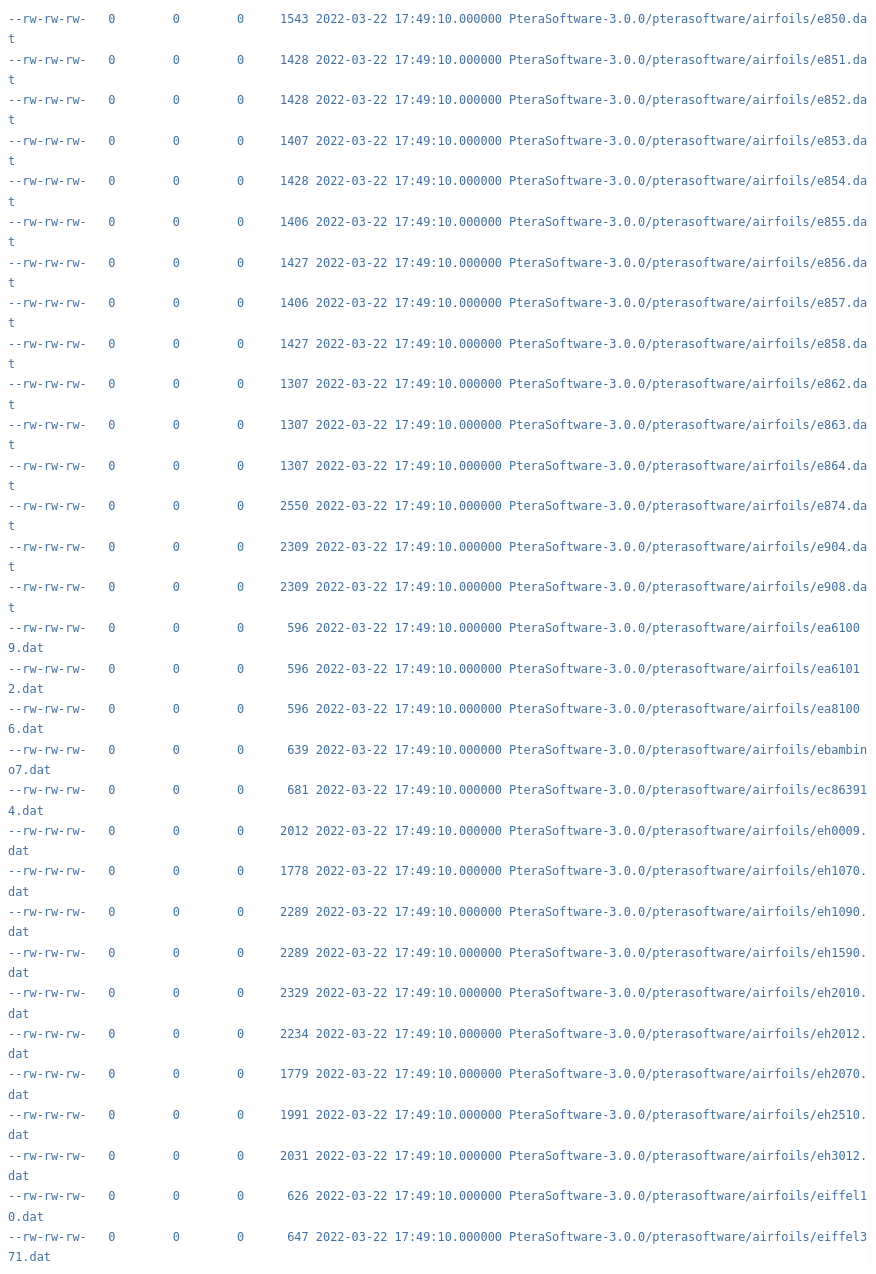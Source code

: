 ```diff
--rw-rw-rw-   0        0        0     1543 2022-03-22 17:49:10.000000 PteraSoftware-3.0.0/pterasoftware/airfoils/e850.dat
--rw-rw-rw-   0        0        0     1428 2022-03-22 17:49:10.000000 PteraSoftware-3.0.0/pterasoftware/airfoils/e851.dat
--rw-rw-rw-   0        0        0     1428 2022-03-22 17:49:10.000000 PteraSoftware-3.0.0/pterasoftware/airfoils/e852.dat
--rw-rw-rw-   0        0        0     1407 2022-03-22 17:49:10.000000 PteraSoftware-3.0.0/pterasoftware/airfoils/e853.dat
--rw-rw-rw-   0        0        0     1428 2022-03-22 17:49:10.000000 PteraSoftware-3.0.0/pterasoftware/airfoils/e854.dat
--rw-rw-rw-   0        0        0     1406 2022-03-22 17:49:10.000000 PteraSoftware-3.0.0/pterasoftware/airfoils/e855.dat
--rw-rw-rw-   0        0        0     1427 2022-03-22 17:49:10.000000 PteraSoftware-3.0.0/pterasoftware/airfoils/e856.dat
--rw-rw-rw-   0        0        0     1406 2022-03-22 17:49:10.000000 PteraSoftware-3.0.0/pterasoftware/airfoils/e857.dat
--rw-rw-rw-   0        0        0     1427 2022-03-22 17:49:10.000000 PteraSoftware-3.0.0/pterasoftware/airfoils/e858.dat
--rw-rw-rw-   0        0        0     1307 2022-03-22 17:49:10.000000 PteraSoftware-3.0.0/pterasoftware/airfoils/e862.dat
--rw-rw-rw-   0        0        0     1307 2022-03-22 17:49:10.000000 PteraSoftware-3.0.0/pterasoftware/airfoils/e863.dat
--rw-rw-rw-   0        0        0     1307 2022-03-22 17:49:10.000000 PteraSoftware-3.0.0/pterasoftware/airfoils/e864.dat
--rw-rw-rw-   0        0        0     2550 2022-03-22 17:49:10.000000 PteraSoftware-3.0.0/pterasoftware/airfoils/e874.dat
--rw-rw-rw-   0        0        0     2309 2022-03-22 17:49:10.000000 PteraSoftware-3.0.0/pterasoftware/airfoils/e904.dat
--rw-rw-rw-   0        0        0     2309 2022-03-22 17:49:10.000000 PteraSoftware-3.0.0/pterasoftware/airfoils/e908.dat
--rw-rw-rw-   0        0        0      596 2022-03-22 17:49:10.000000 PteraSoftware-3.0.0/pterasoftware/airfoils/ea61009.dat
--rw-rw-rw-   0        0        0      596 2022-03-22 17:49:10.000000 PteraSoftware-3.0.0/pterasoftware/airfoils/ea61012.dat
--rw-rw-rw-   0        0        0      596 2022-03-22 17:49:10.000000 PteraSoftware-3.0.0/pterasoftware/airfoils/ea81006.dat
--rw-rw-rw-   0        0        0      639 2022-03-22 17:49:10.000000 PteraSoftware-3.0.0/pterasoftware/airfoils/ebambino7.dat
--rw-rw-rw-   0        0        0      681 2022-03-22 17:49:10.000000 PteraSoftware-3.0.0/pterasoftware/airfoils/ec863914.dat
--rw-rw-rw-   0        0        0     2012 2022-03-22 17:49:10.000000 PteraSoftware-3.0.0/pterasoftware/airfoils/eh0009.dat
--rw-rw-rw-   0        0        0     1778 2022-03-22 17:49:10.000000 PteraSoftware-3.0.0/pterasoftware/airfoils/eh1070.dat
--rw-rw-rw-   0        0        0     2289 2022-03-22 17:49:10.000000 PteraSoftware-3.0.0/pterasoftware/airfoils/eh1090.dat
--rw-rw-rw-   0        0        0     2289 2022-03-22 17:49:10.000000 PteraSoftware-3.0.0/pterasoftware/airfoils/eh1590.dat
--rw-rw-rw-   0        0        0     2329 2022-03-22 17:49:10.000000 PteraSoftware-3.0.0/pterasoftware/airfoils/eh2010.dat
--rw-rw-rw-   0        0        0     2234 2022-03-22 17:49:10.000000 PteraSoftware-3.0.0/pterasoftware/airfoils/eh2012.dat
--rw-rw-rw-   0        0        0     1779 2022-03-22 17:49:10.000000 PteraSoftware-3.0.0/pterasoftware/airfoils/eh2070.dat
--rw-rw-rw-   0        0        0     1991 2022-03-22 17:49:10.000000 PteraSoftware-3.0.0/pterasoftware/airfoils/eh2510.dat
--rw-rw-rw-   0        0        0     2031 2022-03-22 17:49:10.000000 PteraSoftware-3.0.0/pterasoftware/airfoils/eh3012.dat
--rw-rw-rw-   0        0        0      626 2022-03-22 17:49:10.000000 PteraSoftware-3.0.0/pterasoftware/airfoils/eiffel10.dat
--rw-rw-rw-   0        0        0      647 2022-03-22 17:49:10.000000 PteraSoftware-3.0.0/pterasoftware/airfoils/eiffel371.dat
```